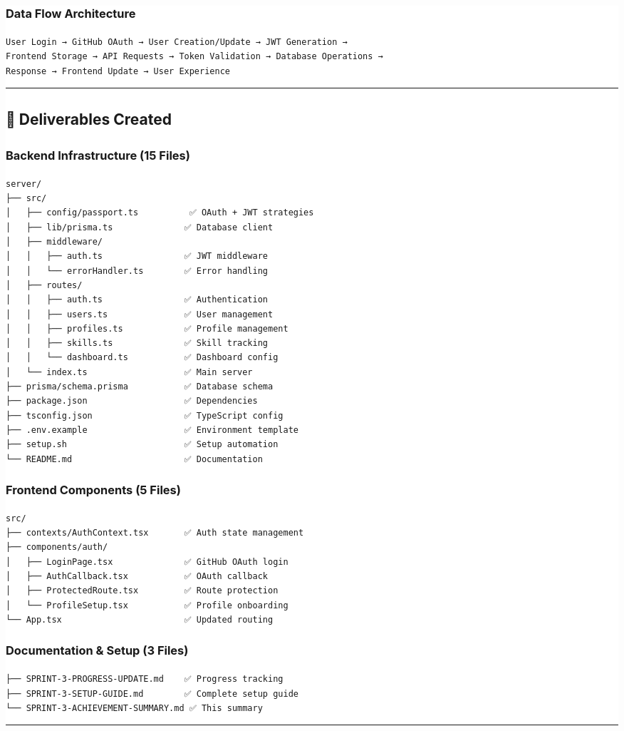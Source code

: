 ### **Data Flow Architecture**
```
User Login → GitHub OAuth → User Creation/Update → JWT Generation → 
Frontend Storage → API Requests → Token Validation → Database Operations → 
Response → Frontend Update → User Experience
```

---

## 📁 **Deliverables Created**

### **Backend Infrastructure (15 Files)**
```
server/
├── src/
│   ├── config/passport.ts          ✅ OAuth + JWT strategies
│   ├── lib/prisma.ts              ✅ Database client
│   ├── middleware/
│   │   ├── auth.ts                ✅ JWT middleware
│   │   └── errorHandler.ts        ✅ Error handling
│   ├── routes/
│   │   ├── auth.ts                ✅ Authentication
│   │   ├── users.ts               ✅ User management
│   │   ├── profiles.ts            ✅ Profile management
│   │   ├── skills.ts              ✅ Skill tracking
│   │   └── dashboard.ts           ✅ Dashboard config
│   └── index.ts                   ✅ Main server
├── prisma/schema.prisma           ✅ Database schema
├── package.json                   ✅ Dependencies
├── tsconfig.json                  ✅ TypeScript config
├── .env.example                   ✅ Environment template
├── setup.sh                       ✅ Setup automation
└── README.md                      ✅ Documentation
```

### **Frontend Components (5 Files)**
```
src/
├── contexts/AuthContext.tsx       ✅ Auth state management
├── components/auth/
│   ├── LoginPage.tsx              ✅ GitHub OAuth login
│   ├── AuthCallback.tsx           ✅ OAuth callback
│   ├── ProtectedRoute.tsx         ✅ Route protection
│   └── ProfileSetup.tsx           ✅ Profile onboarding
└── App.tsx                        ✅ Updated routing
```

### **Documentation & Setup (3 Files)**
```
├── SPRINT-3-PROGRESS-UPDATE.md    ✅ Progress tracking
├── SPRINT-3-SETUP-GUIDE.md        ✅ Complete setup guide
└── SPRINT-3-ACHIEVEMENT-SUMMARY.md ✅ This summary
```

---